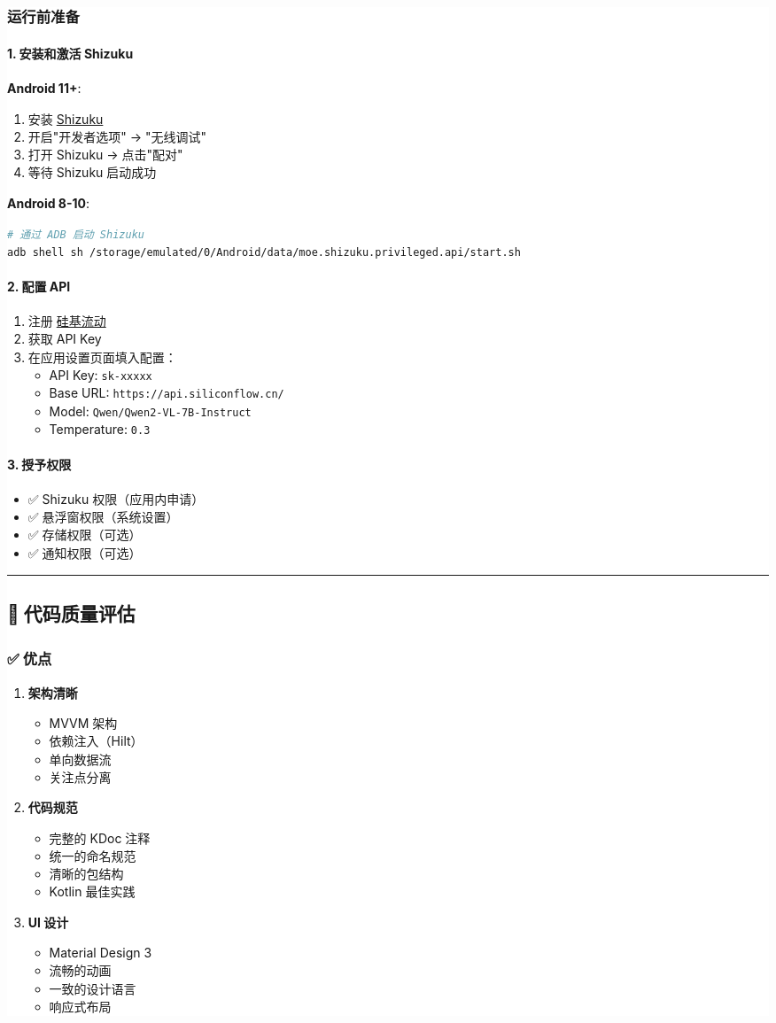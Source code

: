 ### 运行前准备

#### 1. 安装和激活 Shizuku

**Android 11+**:
1. 安装 [Shizuku](https://github.com/RikkaApps/Shizuku/releases)
2. 开启"开发者选项" → "无线调试"
3. 打开 Shizuku → 点击"配对"
4. 等待 Shizuku 启动成功

**Android 8-10**:
```bash
# 通过 ADB 启动 Shizuku
adb shell sh /storage/emulated/0/Android/data/moe.shizuku.privileged.api/start.sh
```

#### 2. 配置 API
1. 注册 [硅基流动](https://cloud.siliconflow.cn/)
2. 获取 API Key
3. 在应用设置页面填入配置：
   - API Key: `sk-xxxxx`
   - Base URL: `https://api.siliconflow.cn/`
   - Model: `Qwen/Qwen2-VL-7B-Instruct`
   - Temperature: `0.3`

#### 3. 授予权限
- ✅ Shizuku 权限（应用内申请）
- ✅ 悬浮窗权限（系统设置）
- ✅ 存储权限（可选）
- ✅ 通知权限（可选）

---

## 📝 代码质量评估

### ✅ 优点

1. **架构清晰**
   - MVVM 架构
   - 依赖注入（Hilt）
   - 单向数据流
   - 关注点分离

2. **代码规范**
   - 完整的 KDoc 注释
   - 统一的命名规范
   - 清晰的包结构
   - Kotlin 最佳实践

3. **UI 设计**
   - Material Design 3
   - 流畅的动画
   - 一致的设计语言
   - 响应式布局
